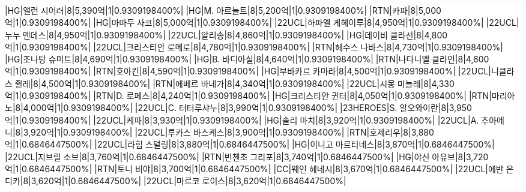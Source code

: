 |HG|앨런 시어러|8|5,390억|1|0.9309198400%|
|HG|M. 아르놀트|8|5,200억|1|0.9309198400%|
|RTN|카파|8|5,000억|1|0.9309198400%|
|HG|마마두 사코|8|5,000억|1|0.9309198400%|
|22UCL|하파엘 게헤이루|8|4,950억|1|0.9309198400%|
|22UCL|누누 멘데스|8|4,950억|1|0.9309198400%|
|22UCL|알리송|8|4,860억|1|0.9309198400%|
|HG|데이비 클라선|8|4,800억|1|0.9309198400%|
|22UCL|크리스티안 로메로|8|4,780억|1|0.9309198400%|
|RTN|헤수스 나바스|8|4,730억|1|0.9309198400%|
|HG|조나탕 슈미트|8|4,690억|1|0.9309198400%|
|HG|B. 바디아실|8|4,640억|1|0.9309198400%|
|RTN|나다니엘 클라인|8|4,600억|1|0.9309198400%|
|RTN|호아킨|8|4,590억|1|0.9309198400%|
|HG|부바카르 카마라|8|4,500억|1|0.9309198400%|
|22UCL|니클라스 쥘레|8|4,500억|1|0.9309198400%|
|RTN|에베르 바네가|8|4,340억|1|0.9309198400%|
|22UCL|시몽 미뇰레|8|4,330억|1|0.9309198400%|
|RTN|D. 로페스|8|4,240억|1|0.9309198400%|
|HG|크리스티안 귄터|8|4,050억|1|0.9309198400%|
|RTN|마리아노|8|4,000억|1|0.9309198400%|
|22UCL|C. 터터루샤누|8|3,990억|1|0.9309198400%|
|23HEROES|S. 알오와이란|8|3,950억|1|0.9309198400%|
|22UCL|케파|8|3,930억|1|0.9309198400%|
|HG|솔리 마치|8|3,920억|1|0.9309198400%|
|22UCL|A. 추아메니|8|3,920억|1|0.9309198400%|
|22UCL|루카스 바스케스|8|3,900억|1|0.9309198400%|
|RTN|호제리우|8|3,880억|1|0.6846447500%|
|22UCL|라힘 스털링|8|3,880억|1|0.6846447500%|
|HG|이니고 마르티네스|8|3,870억|1|0.6846447500%|
|22UCL|지브릴 소브|8|3,760억|1|0.6846447500%|
|RTN|빈첸초 그리포|8|3,740억|1|0.6846447500%|
|HG|야신 아유브|8|3,720억|1|0.6846447500%|
|RTN|토니 비야|8|3,700억|1|0.6846447500%|
|CC|웨인 헤네시|8|3,670억|1|0.6846447500%|
|22UCL|에반 은디카|8|3,620억|1|0.6846447500%|
|22UCL|마르코 로이스|8|3,620억|1|0.6846447500%|